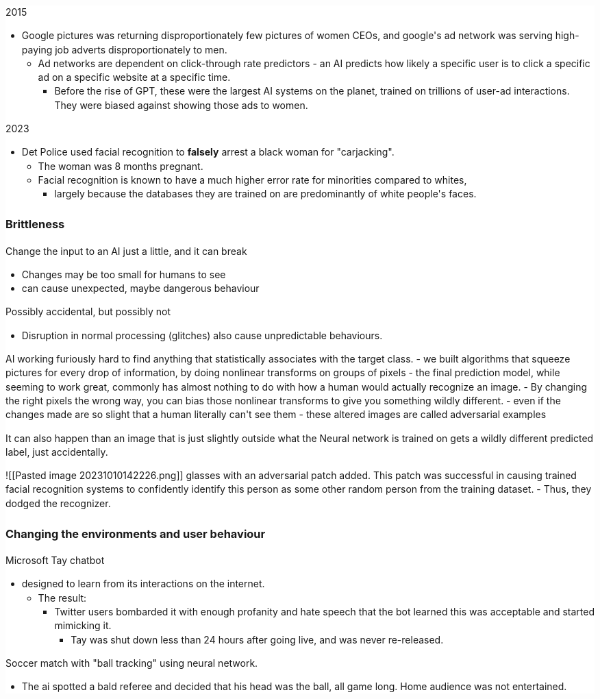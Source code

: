 2015
- Google pictures was returning disproportionately few pictures of women CEOs, and google's ad network was serving high-paying job adverts disproportionately to men. 
	- Ad networks are dependent on click-through rate predictors - an AI predicts how likely a specific user is to click a specific ad on a specific website at a specific time. 
		- Before the rise of GPT, these were the largest AI systems on the planet, trained on trillions of user-ad interactions. They were biased against showing those ads to women.

2023
- Det Police used facial recognition to **falsely** arrest a black woman for "carjacking".
	- The woman was 8 months pregnant.
	- Facial recognition is known to have a much higher error rate for minorities compared to whites,
		- largely because the databases they are trained on are predominantly of white people's faces.

### Brittleness
Change the input to an AI just a little, and it can break
- Changes may be too small for humans to see
- can cause unexpected, maybe dangerous behaviour

Possibly accidental, but possibly not
- Disruption in normal processing (glitches) also cause unpredictable behaviours.

AI working furiously hard to find anything that statistically associates with the target class. 
	- we built algorithms that squeeze pictures for every drop of information, by doing nonlinear transforms on groups of pixels
		- the final prediction model, while seeming to work great, commonly has almost nothing to do with how a human would actually recognize an image.
	- By changing the right pixels the wrong way, you can bias those nonlinear transforms to give you something wildly different.
		- even if the changes made are so slight that a human literally can't see them
			- these altered images are called adversarial examples

It can also happen than an image that is just slightly outside what the Neural network is trained on gets a wildly different predicted label, just accidentally.

![[Pasted image 20231010142226.png]]
glasses with an adversarial patch added. 
This patch was successful in causing trained facial recognition systems to confidently identify this person as some other random person from the training dataset.
	- Thus, they dodged the recognizer.

### Changing the environments and user behaviour
Microsoft Tay chatbot
- designed to learn from its interactions on the internet.
	- The result:
		- Twitter users bombarded it with enough profanity and hate speech that the bot learned this was acceptable and started mimicking it. 
			- Tay was shut down less than 24 hours after going live, and was never re-released.

Soccer match with "ball tracking" using neural network.
- The ai spotted a bald referee and decided that his head was the ball, all game long. Home audience was not entertained.
